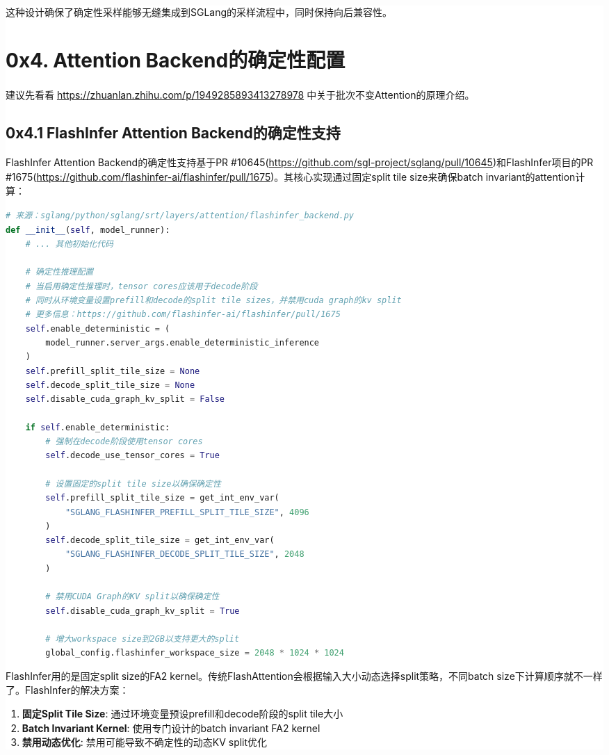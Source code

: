 这种设计确保了确定性采样能够无缝集成到SGLang的采样流程中，同时保持向后兼容性。

# 0x4. Attention Backend的确定性配置

建议先看看 https://zhuanlan.zhihu.com/p/1949285893413278978 中关于批次不变Attention的原理介绍。

## 0x4.1 FlashInfer Attention Backend的确定性支持

FlashInfer Attention Backend的确定性支持基于PR #10645(https://github.com/sgl-project/sglang/pull/10645)和FlashInfer项目的PR #1675(https://github.com/flashinfer-ai/flashinfer/pull/1675)。其核心实现通过固定split tile size来确保batch invariant的attention计算：

```python
# 来源：sglang/python/sglang/srt/layers/attention/flashinfer_backend.py
def __init__(self, model_runner):
    # ... 其他初始化代码
    
    # 确定性推理配置
    # 当启用确定性推理时，tensor cores应该用于decode阶段
    # 同时从环境变量设置prefill和decode的split tile sizes，并禁用cuda graph的kv split
    # 更多信息：https://github.com/flashinfer-ai/flashinfer/pull/1675
    self.enable_deterministic = (
        model_runner.server_args.enable_deterministic_inference
    )
    self.prefill_split_tile_size = None
    self.decode_split_tile_size = None
    self.disable_cuda_graph_kv_split = False
    
    if self.enable_deterministic:
        # 强制在decode阶段使用tensor cores
        self.decode_use_tensor_cores = True
        
        # 设置固定的split tile size以确保确定性
        self.prefill_split_tile_size = get_int_env_var(
            "SGLANG_FLASHINFER_PREFILL_SPLIT_TILE_SIZE", 4096
        )
        self.decode_split_tile_size = get_int_env_var(
            "SGLANG_FLASHINFER_DECODE_SPLIT_TILE_SIZE", 2048
        )
        
        # 禁用CUDA Graph的KV split以确保确定性
        self.disable_cuda_graph_kv_split = True
        
        # 增大workspace size到2GB以支持更大的split
        global_config.flashinfer_workspace_size = 2048 * 1024 * 1024
```

FlashInfer用的是固定split size的FA2 kernel。传统FlashAttention会根据输入大小动态选择split策略，不同batch size下计算顺序就不一样了。FlashInfer的解决方案：

1. **固定Split Tile Size**: 通过环境变量预设prefill和decode阶段的split tile大小
2. **Batch Invariant Kernel**: 使用专门设计的batch invariant FA2 kernel
3. **禁用动态优化**: 禁用可能导致不确定性的动态KV split优化
